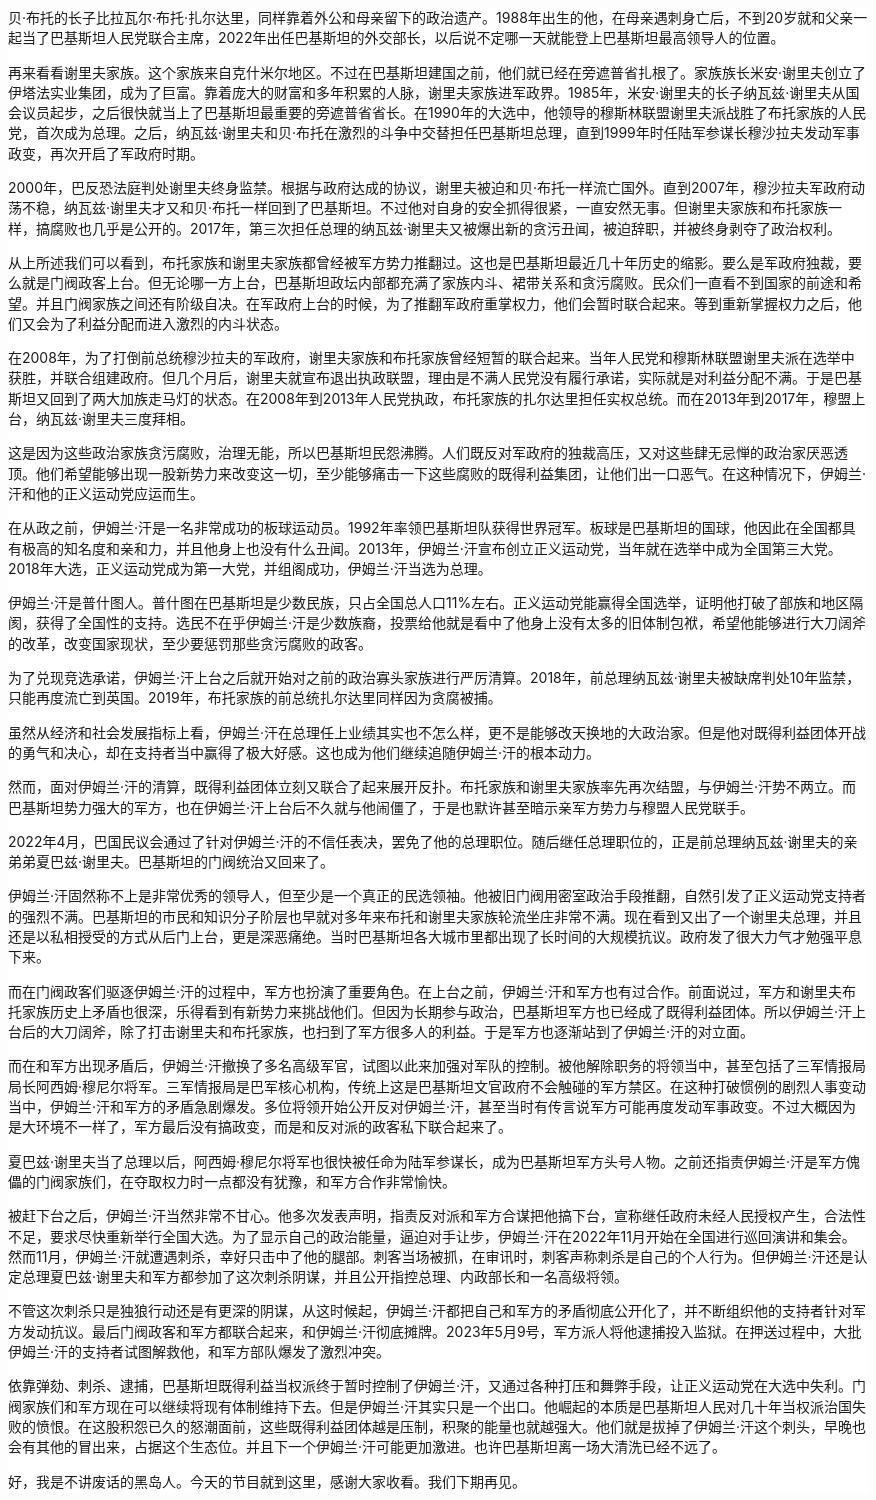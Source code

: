 贝·布托的长子比拉瓦尔·布托·扎尔达里，同样靠着外公和母亲留下的政治遗产。1988年出生的他，在母亲遇刺身亡后，不到20岁就和父亲一起当了巴基斯坦人民党联合主席，2022年出任巴基斯坦的外交部长，以后说不定哪一天就能登上巴基斯坦最高领导人的位置。

再来看看谢里夫家族。这个家族来自克什米尔地区。不过在巴基斯坦建国之前，他们就已经在旁遮普省扎根了。家族族长米安·谢里夫创立了伊塔法实业集团，成为了巨富。靠着庞大的财富和多年积累的人脉，谢里夫家族进军政界。1985年，米安·谢里夫的长子纳瓦兹·谢里夫从国会议员起步，之后很快就当上了巴基斯坦最重要的旁遮普省省长。在1990年的大选中，他领导的穆斯林联盟谢里夫派战胜了布托家族的人民党，首次成为总理。之后，纳瓦兹·谢里夫和贝·布托在激烈的斗争中交替担任巴基斯坦总理，直到1999年时任陆军参谋长穆沙拉夫发动军事政变，再次开启了军政府时期。

2000年，巴反恐法庭判处谢里夫终身监禁。根据与政府达成的协议，谢里夫被迫和贝·布托一样流亡国外。直到2007年，穆沙拉夫军政府动荡不稳，纳瓦兹·谢里夫才又和贝·布托一样回到了巴基斯坦。不过他对自身的安全抓得很紧，一直安然无事。但谢里夫家族和布托家族一样，搞腐败也几乎是公开的。2017年，第三次担任总理的纳瓦兹·谢里夫又被爆出新的贪污丑闻，被迫辞职，并被终身剥夺了政治权利。

从上所述我们可以看到，布托家族和谢里夫家族都曾经被军方势力推翻过。这也是巴基斯坦最近几十年历史的缩影。要么是军政府独裁，要么就是门阀政客上台。但无论哪一方上台，巴基斯坦政坛内部都充满了家族内斗、裙带关系和贪污腐败。民众们一直看不到国家的前途和希望。并且门阀家族之间还有阶级自决。在军政府上台的时候，为了推翻军政府重掌权力，他们会暂时联合起来。等到重新掌握权力之后，他们又会为了利益分配而进入激烈的内斗状态。

在2008年，为了打倒前总统穆沙拉夫的军政府，谢里夫家族和布托家族曾经短暂的联合起来。当年人民党和穆斯林联盟谢里夫派在选举中获胜，并联合组建政府。但几个月后，谢里夫就宣布退出执政联盟，理由是不满人民党没有履行承诺，实际就是对利益分配不满。于是巴基斯坦又回到了两大加族走马灯的状态。在2008年到2013年人民党执政，布托家族的扎尔达里担任实权总统。而在2013年到2017年，穆盟上台，纳瓦兹·谢里夫三度拜相。

这是因为这些政治家族贪污腐败，治理无能，所以巴基斯坦民怨沸腾。人们既反对军政府的独裁高压，又对这些肆无忌惮的政治家厌恶透顶。他们希望能够出现一股新势力来改变这一切，至少能够痛击一下这些腐败的既得利益集团，让他们出一口恶气。在这种情况下，伊姆兰·汗和他的正义运动党应运而生。

在从政之前，伊姆兰·汗是一名非常成功的板球运动员。1992年率领巴基斯坦队获得世界冠军。板球是巴基斯坦的国球，他因此在全国都具有极高的知名度和亲和力，并且他身上也没有什么丑闻。2013年，伊姆兰·汗宣布创立正义运动党，当年就在选举中成为全国第三大党。2018年大选，正义运动党成为第一大党，并组阁成功，伊姆兰·汗当选为总理。

伊姆兰·汗是普什图人。普什图在巴基斯坦是少数民族，只占全国总人口11%左右。正义运动党能赢得全国选举，证明他打破了部族和地区隔阂，获得了全国性的支持。选民不在乎伊姆兰·汗是少数族裔，投票给他就是看中了他身上没有太多的旧体制包袱，希望他能够进行大刀阔斧的改革，改变国家现状，至少要惩罚那些贪污腐败的政客。

为了兑现竞选承诺，伊姆兰·汗上台之后就开始对之前的政治寡头家族进行严厉清算。2018年，前总理纳瓦兹·谢里夫被缺席判处10年监禁，只能再度流亡到英国。2019年，布托家族的前总统扎尔达里同样因为贪腐被捕。

虽然从经济和社会发展指标上看，伊姆兰·汗在总理任上业绩其实也不怎么样，更不是能够改天换地的大政治家。但是他对既得利益团体开战的勇气和决心，却在支持者当中赢得了极大好感。这也成为他们继续追随伊姆兰·汗的根本动力。

然而，面对伊姆兰·汗的清算，既得利益团体立刻又联合了起来展开反扑。布托家族和谢里夫家族率先再次结盟，与伊姆兰·汗势不两立。而巴基斯坦势力强大的军方，也在伊姆兰·汗上台后不久就与他闹僵了，于是也默许甚至暗示亲军方势力与穆盟人民党联手。

2022年4月，巴国民议会通过了针对伊姆兰·汗的不信任表决，罢免了他的总理职位。随后继任总理职位的，正是前总理纳瓦兹·谢里夫的亲弟弟夏巴兹·谢里夫。巴基斯坦的门阀统治又回来了。

伊姆兰·汗固然称不上是非常优秀的领导人，但至少是一个真正的民选领袖。他被旧门阀用密室政治手段推翻，自然引发了正义运动党支持者的强烈不满。巴基斯坦的市民和知识分子阶层也早就对多年来布托和谢里夫家族轮流坐庄非常不满。现在看到又出了一个谢里夫总理，并且还是以私相授受的方式从后门上台，更是深恶痛绝。当时巴基斯坦各大城市里都出现了长时间的大规模抗议。政府发了很大力气才勉强平息下来。

而在门阀政客们驱逐伊姆兰·汗的过程中，军方也扮演了重要角色。在上台之前，伊姆兰·汗和军方也有过合作。前面说过，军方和谢里夫布托家族历史上矛盾也很深，乐得看到有新势力来挑战他们。但因为长期参与政治，巴基斯坦军方也已经成了既得利益团体。所以伊姆兰·汗上台后的大刀阔斧，除了打击谢里夫和布托家族，也扫到了军方很多人的利益。于是军方也逐渐站到了伊姆兰·汗的对立面。

而在和军方出现矛盾后，伊姆兰·汗撤换了多名高级军官，试图以此来加强对军队的控制。被他解除职务的将领当中，甚至包括了三军情报局局长阿西姆·穆尼尔将军。三军情报局是巴军核心机构，传统上这是巴基斯坦文官政府不会触碰的军方禁区。在这种打破惯例的剧烈人事变动当中，伊姆兰·汗和军方的矛盾急剧爆发。多位将领开始公开反对伊姆兰·汗，甚至当时有传言说军方可能再度发动军事政变。不过大概因为是大环境不一样了，军方最后没有搞政变，而是和反对派的政客私下联合起来了。

夏巴兹·谢里夫当了总理以后，阿西姆·穆尼尔将军也很快被任命为陆军参谋长，成为巴基斯坦军方头号人物。之前还指责伊姆兰·汗是军方傀儡的门阀家族们，在夺取权力时一点都没有犹豫，和军方合作非常愉快。

被赶下台之后，伊姆兰·汗当然非常不甘心。他多次发表声明，指责反对派和军方合谋把他搞下台，宣称继任政府未经人民授权产生，合法性不足，要求尽快重新举行全国大选。为了显示自己的政治能量，逼迫对手让步，伊姆兰·汗在2022年11月开始在全国进行巡回演讲和集会。然而11月，伊姆兰·汗就遭遇刺杀，幸好只击中了他的腿部。刺客当场被抓，在审讯时，刺客声称刺杀是自己的个人行为。但伊姆兰·汗还是认定总理夏巴兹·谢里夫和军方都参加了这次刺杀阴谋，并且公开指控总理、内政部长和一名高级将领。

不管这次刺杀只是独狼行动还是有更深的阴谋，从这时候起，伊姆兰·汗都把自己和军方的矛盾彻底公开化了，并不断组织他的支持者针对军方发动抗议。最后门阀政客和军方都联合起来，和伊姆兰·汗彻底摊牌。2023年5月9号，军方派人将他逮捕投入监狱。在押送过程中，大批伊姆兰·汗的支持者试图解救他，和军方部队爆发了激烈冲突。

依靠弹劾、刺杀、逮捕，巴基斯坦既得利益当权派终于暂时控制了伊姆兰·汗，又通过各种打压和舞弊手段，让正义运动党在大选中失利。门阀家族们和军方现在可以继续将现有体制维持下去。但是伊姆兰·汗其实只是一个出口。他崛起的本质是巴基斯坦人民对几十年当权派治国失败的愤恨。在这股积怨已久的怒潮面前，这些既得利益团体越是压制，积聚的能量也就越强大。他们就是拔掉了伊姆兰·汗这个刺头，早晚也会有其他的冒出来，占据这个生态位。并且下一个伊姆兰·汗可能更加激进。也许巴基斯坦离一场大清洗已经不远了。

好，我是不讲废话的黑岛人。今天的节目就到这里，感谢大家收看。我们下期再见。


